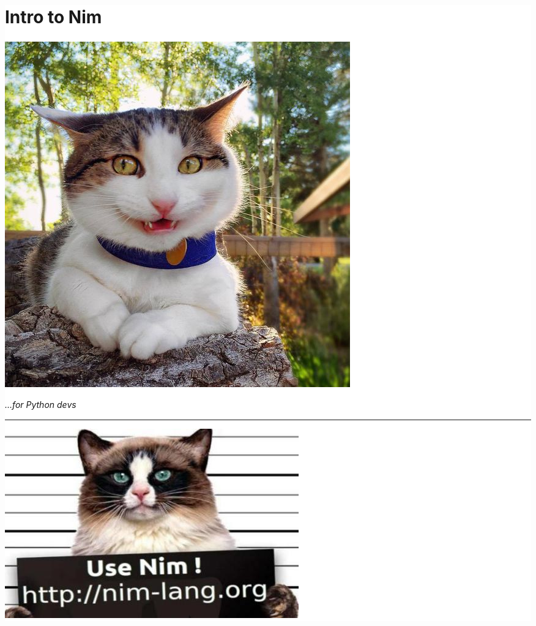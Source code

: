 
# Intro to Nim

![cat](sarcastic-cat.jpg)

*...for Python devs*

-----

![use nim cat](nim-bad-cat.jpg)
